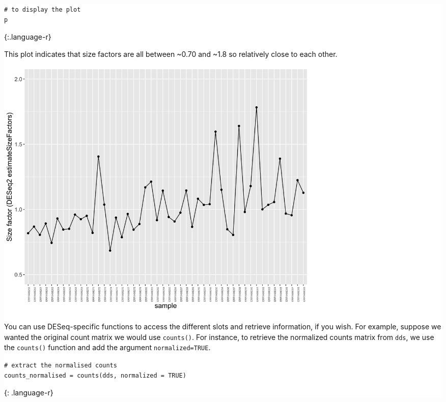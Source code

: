 ~~~
# to display the plot
p
~~~
{:.language-r}

This plot indicates that size factors are all between \~0.70 and \~1.8 so relatively close to each other. 

<img src="../img/05-size-factors.png" width="600px" alt="size factor plots" >

You can use DESeq-specific functions to access the different slots and retrieve information, if you wish. For example, suppose we wanted the original count matrix we would use `counts()`. For instance, to retrieve the normalized counts matrix from `dds`, we use the `counts()` function and add the argument `normalized=TRUE`.
~~~
# extract the normalised counts
counts_normalised = counts(dds, normalized = TRUE)
~~~
{: .language-r}
